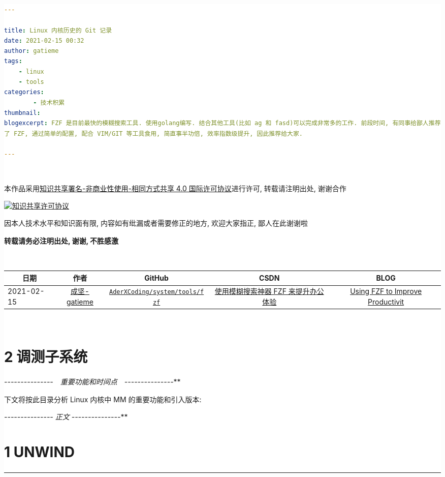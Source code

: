 ```yaml
---

title: Linux 内核历史的 Git 记录
date: 2021-02-15 00:32
author: gatieme
tags:
    - linux
    - tools
categories:
        - 技术积累
thumbnail:
blogexcerpt: FZF 是目前最快的模糊搜索工具. 使用golang编写. 结合其他工具(比如 ag 和 fasd)可以完成非常多的工作. 前段时间, 有同事给鄙人推荐了 FZF, 通过简单的配置, 配合 VIM/GIT 等工具食用, 简直事半功倍, 效率指数级提升, 因此推荐给大家.

---
```


<br>

本作品采用<a rel="license" href="http://creativecommons.org/licenses/by-nc-sa/4.0/">知识共享署名-非商业性使用-相同方式共享 4.0 国际许可协议</a>进行许可, 转载请注明出处, 谢谢合作

<a rel="license" href="http://creativecommons.org/licenses/by-nc-sa/4.0/"><img alt="知识共享许可协议" style="border-width:0" src="https://i.creativecommons.org/l/by-nc-sa/4.0/88x31.png" /></a>

因本人技术水平和知识面有限, 内容如有纰漏或者需要修正的地方, 欢迎大家指正, 鄙人在此谢谢啦

**转载请务必注明出处, 谢谢, 不胜感激**

<br>

| 日期 | 作者 | GitHub| CSDN | BLOG |
| ------- |:-------:|:-------:|:-------:|:-------:|
| 2021-02-15 | [成坚-gatieme](https://kernel.blog.csdn.net) | [`AderXCoding/system/tools/fzf`](https://github.com/gatieme/AderXCoding/tree/master/system/tools/fzf) | [使用模糊搜索神器 FZF 来提升办公体验](https://blog.csdn.net/gatieme/article/details/113828826) | [Using FZF to Improve Productivit](https://oskernellab.com/2021/02/15/2021/0215-0001-Using_FZF_to_Improve_Productivity)|


<br>

2   **调测子系统**
=====================




**-*-*-*-*-*-*-*-*-*-*-*-*-*-*-*　重要功能和时间点　-*-*-*-*-*-*-*-*-*-*-*-*-*-*-***





下文将按此目录分析 Linux 内核中 MM 的重要功能和引入版本:




**-*-*-*-*-*-*-*-*-*-*-*-*-*-*-* 正文 -*-*-*-*-*-*-*-*-*-*-*-*-*-*-***



# 1 UNWIND
-------
